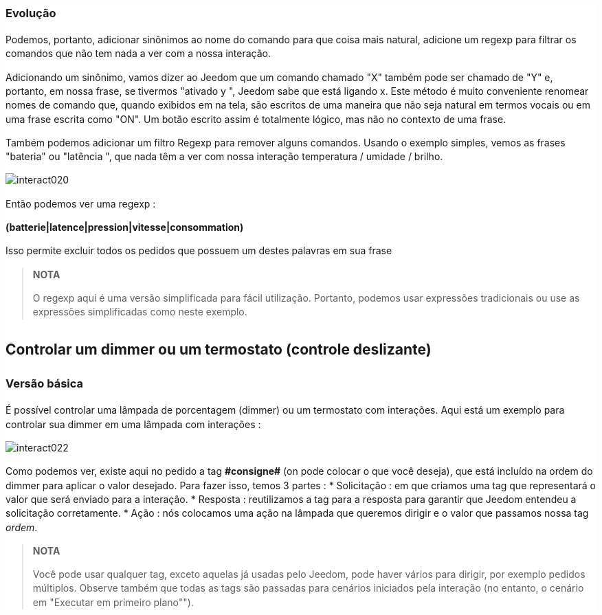 ### Evolução 

Podemos, portanto, adicionar sinônimos ao nome do comando para que
coisa mais natural, adicione um regexp para filtrar os comandos que
não tem nada a ver com a nossa interação.

Adicionando um sinônimo, vamos dizer ao Jeedom que um comando chamado
"X" também pode ser chamado de "Y" e, portanto, em nossa frase, se tivermos "ativado
y ", Jeedom sabe que está ligando x. Este método é muito conveniente
renomear nomes de comando que, quando exibidos em
na tela, são escritos de uma maneira que não seja natural em termos vocais ou
em uma frase escrita como "ON". Um botão escrito assim é
totalmente lógico, mas não no contexto de uma frase.

Também podemos adicionar um filtro Regexp para remover alguns comandos.
Usando o exemplo simples, vemos as frases "bateria" ou
"latência ", que nada têm a ver com nossa interação
temperatura / umidade / brilho.

![interact020](../images/interact020.png)

Então podemos ver uma regexp :

**(batterie|latence|pression|vitesse|consommation)**

Isso permite excluir todos os pedidos que possuem um destes
palavras em sua frase

> **NOTA**
>
> O regexp aqui é uma versão simplificada para fácil utilização.
> Portanto, podemos usar expressões tradicionais ou
> use as expressões simplificadas como neste exemplo.

Controlar um dimmer ou um termostato (controle deslizante) 
-------------------------------------------

### Versão básica 

É possível controlar uma lâmpada de porcentagem (dimmer) ou um
termostato com interações. Aqui está um exemplo para controlar sua
dimmer em uma lâmpada com interações :

![interact022](../images/interact022.png)

Como podemos ver, existe aqui no pedido a tag **\#consigne\#** (on
pode colocar o que você deseja), que está incluído na ordem do
dimmer para aplicar o valor desejado. Para fazer isso, temos 3 partes
: \* Solicitação : em que criamos uma tag que representará o valor
que será enviado para a interação. \* Resposta : reutilizamos a tag para
a resposta para garantir que Jeedom entendeu a solicitação corretamente.
\* Ação : nós colocamos uma ação na lâmpada que queremos dirigir e
o valor que passamos nossa tag *ordem*.

> **NOTA**
>
> Você pode usar qualquer tag, exceto aquelas já usadas pelo
> Jeedom, pode haver vários para dirigir, por exemplo
> pedidos múltiplos. Observe também que todas as tags são passadas para
> cenários iniciados pela interação (no entanto, o cenário
> em "Executar em primeiro plano"").
